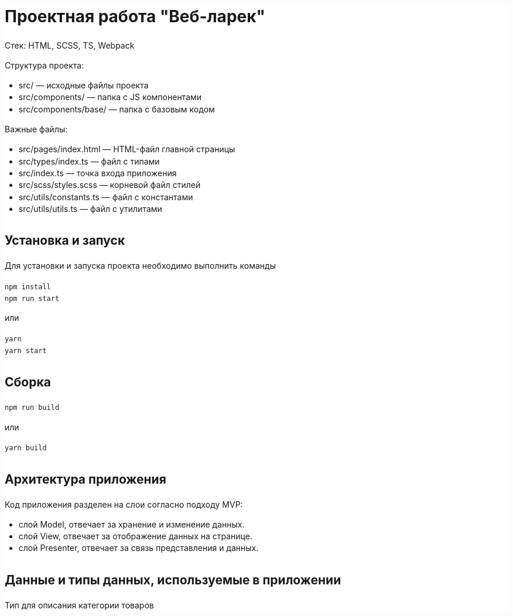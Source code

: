 # Проектная работа "Веб-ларек"

Стек: HTML, SCSS, TS, Webpack

Структура проекта:
- src/ — исходные файлы проекта
- src/components/ — папка с JS компонентами
- src/components/base/ — папка с базовым кодом

Важные файлы:
- src/pages/index.html — HTML-файл главной страницы
- src/types/index.ts — файл с типами
- src/index.ts — точка входа приложения
- src/scss/styles.scss — корневой файл стилей
- src/utils/constants.ts — файл с константами
- src/utils/utils.ts — файл с утилитами

## Установка и запуск
Для установки и запуска проекта необходимо выполнить команды

```
npm install
npm run start
```

или

```
yarn
yarn start
```
## Сборка

```
npm run build
```

или

```
yarn build
```

## Архитектура приложения

Код приложения разделен на слои согласно подходу MVP:
- слой Model, отвечает за хранение и изменение данных.
- слой View, отвечает за отображение данных на странице.
- слой Presenter, отвечает за связь представления и данных.

## Данные и типы данных, используемые в приложении

Тип для описания категории товаров
